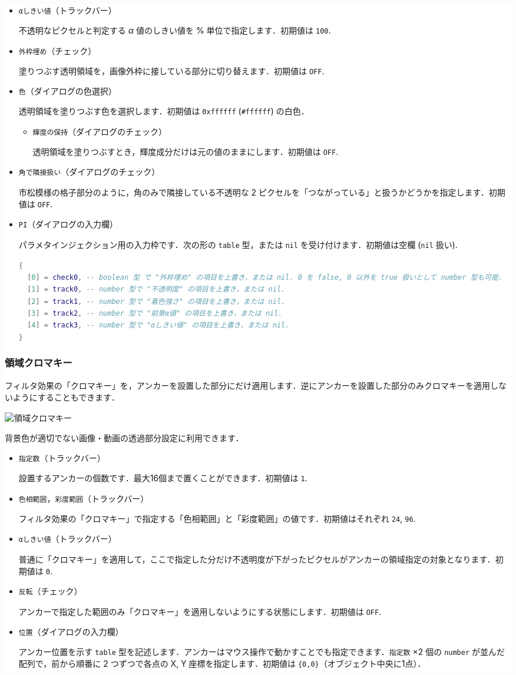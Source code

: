 - `αしきい値`（トラックバー）

  不透明なピクセルと判定する $\alpha$ 値のしきい値を % 単位で指定します．初期値は `100`.

- `外枠埋め`（チェック）

  塗りつぶす透明領域を，画像外枠に接している部分に切り替えます．初期値は `OFF`.

- `色`（ダイアログの色選択）

  透明領域を塗りつぶす色を選択します．初期値は `0xffffff` (`#ffffff`) の白色．

  - `輝度の保持`（ダイアログのチェック）

    透明領域を塗りつぶすとき，輝度成分だけは元の値のままにします．初期値は `OFF`.

- `角で隣接扱い`（ダイアログのチェック）

  市松模様の格子部分のように，角のみで隣接している不透明な 2 ピクセルを「つながっている」と扱うかどうかを指定します．初期値は `OFF`.

- `PI`（ダイアログの入力欄）

  パラメタインジェクション用の入力枠です．次の形の `table` 型，または `nil` を受け付けます．初期値は空欄 (`nil` 扱い).

  ```lua
  {
    [0] = check0, -- boolean 型 で "外枠埋め" の項目を上書き，または nil. 0 を false, 0 以外を true 扱いとして number 型も可能．
    [1] = track0, -- number 型で "不透明度" の項目を上書き，または nil.
    [2] = track1, -- number 型で "着色強さ" の項目を上書き，または nil.
    [3] = track2, -- number 型で "前景α値" の項目を上書き，または nil.
    [4] = track3, -- number 型で "αしきい値" の項目を上書き，または nil.
  }
  ```

### 領域クロマキー

フィルタ効果の「クロマキー」を，アンカーを設置した部分にだけ適用します．逆にアンカーを設置した部分のみクロマキーを適用しないようにすることもできます．

![領域クロマキー](https://github.com/sigma-axis/aviutl_script_TrackBoundary_S/assets/132639613/64f4083d-0d08-4389-af29-420444d9fe70)

背景色が適切でない画像・動画の透過部分設定に利用できます．

- `指定数`（トラックバー）

  設置するアンカーの個数です．最大16個まで置くことができます．初期値は `1`.

- `色相範囲`，`彩度範囲`（トラックバー）

  フィルタ効果の「クロマキー」で指定する「色相範囲」と「彩度範囲」の値です．初期値はそれぞれ `24`, `96`.

- `αしきい値`（トラックバー）

  普通に「クロマキー」を適用して，ここで指定した分だけ不透明度が下がったピクセルがアンカーの領域指定の対象となります．初期値は `0`.

- `反転`（チェック）

  アンカーで指定した範囲のみ「クロマキー」を適用しないようにする状態にします．初期値は `OFF`.

- `位置`（ダイアログの入力欄）

  アンカー位置を示す `table` 型を記述します．アンカーはマウス操作で動かすことでも指定できます．`指定数` $\times 2$ 個の `number` が並んだ配列で，前から順番に 2 つずつで各点の X, Y 座標を指定します．初期値は `{0,0}`（オブジェクト中央に1点）．
